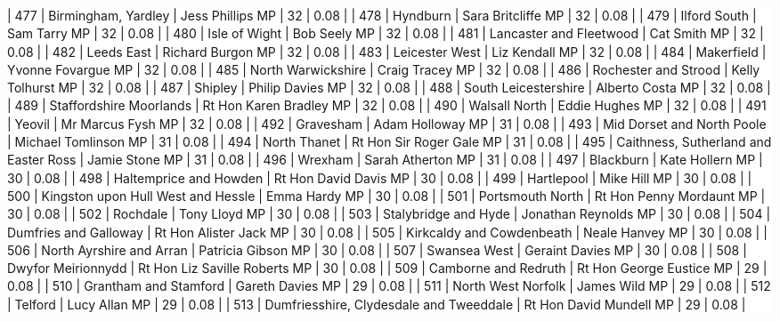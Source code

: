 | 477 | Birmingham, Yardley | Jess Phillips MP | 32 | 0.08 |
| 478 | Hyndburn | Sara Britcliffe MP | 32 | 0.08 |
| 479 | Ilford South | Sam Tarry MP | 32 | 0.08 |
| 480 | Isle of Wight | Bob Seely MP | 32 | 0.08 |
| 481 | Lancaster and Fleetwood | Cat Smith MP | 32 | 0.08 |
| 482 | Leeds East | Richard Burgon MP | 32 | 0.08 |
| 483 | Leicester West | Liz Kendall MP | 32 | 0.08 |
| 484 | Makerfield | Yvonne Fovargue MP | 32 | 0.08 |
| 485 | North Warwickshire | Craig Tracey MP | 32 | 0.08 |
| 486 | Rochester and Strood | Kelly Tolhurst MP | 32 | 0.08 |
| 487 | Shipley | Philip Davies MP | 32 | 0.08 |
| 488 | South Leicestershire | Alberto Costa MP | 32 | 0.08 |
| 489 | Staffordshire Moorlands | Rt Hon Karen Bradley MP | 32 | 0.08 |
| 490 | Walsall North | Eddie Hughes MP | 32 | 0.08 |
| 491 | Yeovil | Mr Marcus Fysh MP | 32 | 0.08 |
| 492 | Gravesham | Adam Holloway MP | 31 | 0.08 |
| 493 | Mid Dorset and North Poole | Michael Tomlinson MP | 31 | 0.08 |
| 494 | North Thanet | Rt Hon Sir Roger Gale MP | 31 | 0.08 |
| 495 | Caithness, Sutherland and Easter Ross | Jamie Stone MP | 31 | 0.08 |
| 496 | Wrexham | Sarah Atherton MP | 31 | 0.08 |
| 497 | Blackburn | Kate Hollern MP | 30 | 0.08 |
| 498 | Haltemprice and Howden | Rt Hon David Davis MP | 30 | 0.08 |
| 499 | Hartlepool | Mike Hill MP | 30 | 0.08 |
| 500 | Kingston upon Hull West and Hessle | Emma Hardy MP | 30 | 0.08 |
| 501 | Portsmouth North | Rt Hon Penny Mordaunt MP | 30 | 0.08 |
| 502 | Rochdale | Tony Lloyd MP | 30 | 0.08 |
| 503 | Stalybridge and Hyde | Jonathan Reynolds MP | 30 | 0.08 |
| 504 | Dumfries and Galloway | Rt Hon Alister Jack MP | 30 | 0.08 |
| 505 | Kirkcaldy and Cowdenbeath | Neale Hanvey MP | 30 | 0.08 |
| 506 | North Ayrshire and Arran | Patricia Gibson MP | 30 | 0.08 |
| 507 | Swansea West | Geraint Davies MP | 30 | 0.08 |
| 508 | Dwyfor Meirionnydd | Rt Hon Liz Saville Roberts MP | 30 | 0.08 |
| 509 | Camborne and Redruth | Rt Hon George Eustice MP | 29 | 0.08 |
| 510 | Grantham and Stamford | Gareth Davies MP | 29 | 0.08 |
| 511 | North West Norfolk | James Wild MP | 29 | 0.08 |
| 512 | Telford | Lucy Allan MP | 29 | 0.08 |
| 513 | Dumfriesshire, Clydesdale and Tweeddale | Rt Hon David Mundell MP | 29 | 0.08 |